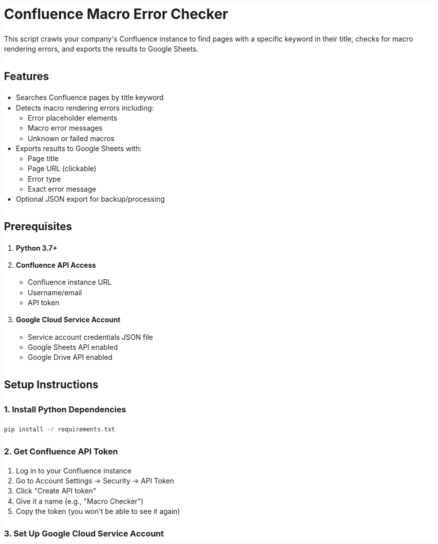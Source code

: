 # Confluence Macro Error Checker

This script crawls your company's Confluence instance to find pages with a specific keyword in their title, checks for macro rendering errors, and exports the results to Google Sheets.

## Features

- Searches Confluence pages by title keyword
- Detects macro rendering errors including:
  - Error placeholder elements
  - Macro error messages
  - Unknown or failed macros
- Exports results to Google Sheets with:
  - Page title
  - Page URL (clickable)
  - Error type
  - Exact error message
- Optional JSON export for backup/processing

## Prerequisites

1. **Python 3.7+**
2. **Confluence API Access**
   - Confluence instance URL
   - Username/email
   - API token

3. **Google Cloud Service Account**
   - Service account credentials JSON file
   - Google Sheets API enabled
   - Google Drive API enabled

## Setup Instructions

### 1. Install Python Dependencies

```bash
pip install -r requirements.txt
```

### 2. Get Confluence API Token

1. Log in to your Confluence instance
2. Go to Account Settings → Security → API Token
3. Click "Create API token"
4. Give it a name (e.g., "Macro Checker")
5. Copy the token (you won't be able to see it again)

### 3. Set Up Google Cloud Service Account
